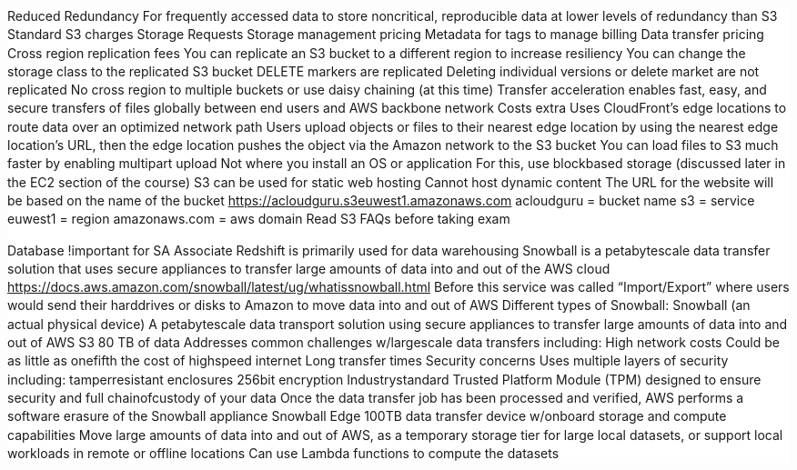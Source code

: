 Reduced Redundancy
For frequently accessed data to store noncritical, reproducible data at lower levels of redundancy than S3 Standard
S3 charges
Storage
Requests
Storage management pricing
Metadata for tags to manage billing
Data transfer pricing
Cross region replication fees
You can replicate an S3 bucket to a different region to increase resiliency
You can change the storage class to the replicated S3 bucket
DELETE markers are replicated
Deleting individual versions or delete market are not replicated
No cross region to multiple buckets or use daisy chaining (at this time)
Transfer acceleration enables fast, easy, and secure transfers of files globally between end users and AWS backbone network
Costs extra
Uses CloudFront’s edge locations to route data over an optimized network path
Users upload objects or files to their nearest edge location by using the nearest edge location’s URL, then the edge location pushes the object via the Amazon network to the S3 bucket
You can load files to S3 much faster by enabling multipart upload
Not where you install an OS or application
For this, use blockbased storage (discussed later in the EC2 section of the course)
S3 can be used for static web hosting
Cannot host dynamic content
The URL for the website will be based on the name of the bucket
https://acloudguru.s3euwest1.amazonaws.com
acloudguru = bucket name
s3 = service
euwest1 = region
amazonaws.com = aws domain
Read S3 FAQs before taking exam



Database !important for SA Associate
Redshift is primarily used for data warehousing
Snowball is a petabytescale data transfer solution that uses secure appliances to transfer large amounts of data into and out of the AWS cloud
https://docs.aws.amazon.com/snowball/latest/ug/whatissnowball.html
Before this service was called “Import/Export” where users would send their harddrives or disks to Amazon to move data into and out of AWS
Different types of Snowball:
Snowball (an actual physical device)
A petabytescale data transport solution using secure appliances to transfer large amounts of data into and out of AWS S3
80 TB of data
Addresses common challenges w/largescale data transfers including:
High network costs
Could be as little as onefifth the cost of highspeed internet
Long transfer times
Security concerns
Uses multiple layers of security including:
tamperresistant enclosures
256bit encryption
Industrystandard Trusted Platform Module (TPM) designed to ensure security and full chainofcustody of your data
Once the data transfer job has been processed and verified, AWS performs a software erasure of the Snowball appliance
Snowball Edge
100TB data transfer device w/onboard storage and compute capabilities
Move large amounts of data into and out of AWS, as a temporary storage tier for large local datasets, or support local workloads in remote or offline locations
Can use Lambda functions to compute the datasets